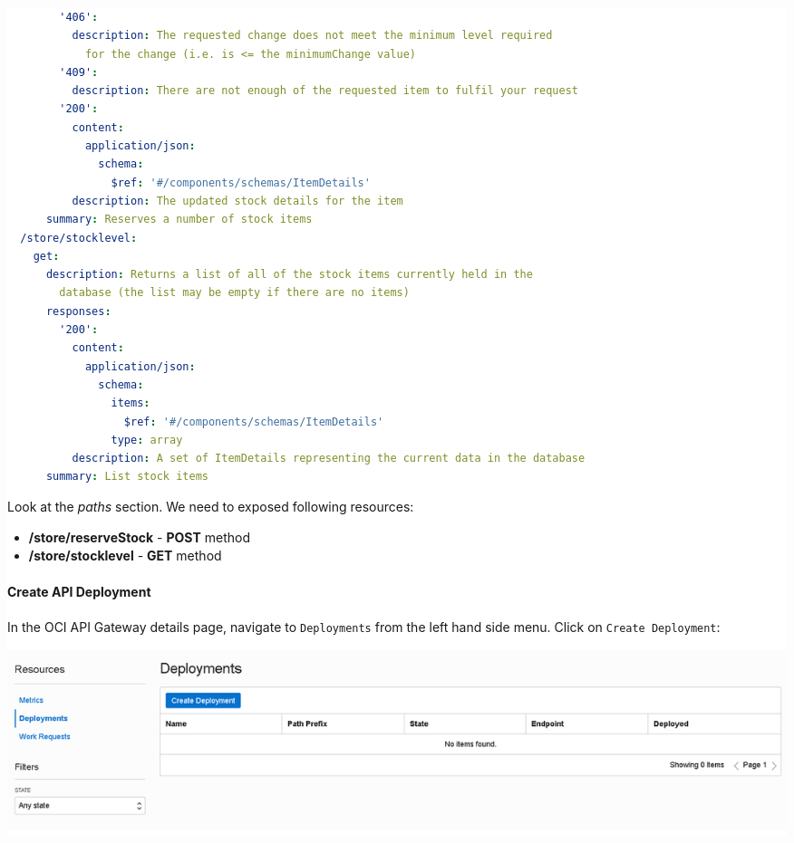 ```yaml
        '406': 
          description: The requested change does not meet the minimum level required
            for the change (i.e. is <= the minimumChange value)
        '409': 
          description: There are not enough of the requested item to fulfil your request
        '200': 
          content:
            application/json: 
              schema: 
                $ref: '#/components/schemas/ItemDetails'
          description: The updated stock details for the item
      summary: Reserves a number of stock items
  /store/stocklevel: 
    get: 
      description: Returns a list of all of the stock items currently held in the
        database (the list may be empty if there are no items)
      responses:
        '200': 
          content:
            application/json: 
              schema: 
                items: 
                  $ref: '#/components/schemas/ItemDetails'
                type: array
          description: A set of ItemDetails representing the current data in the database
      summary: List stock items

```



Look at the *paths* section. We need to exposed following resources:

- **/store/reserveStock** - **POST** method
- **/store/stocklevel** - **GET** method



#### Create API Deployment

In the OCI API Gateway details page, navigate to `Deployments` from the left hand side menu. Click on `Create Deployment`:

![image-20200515133954016](images/image-340.png)
